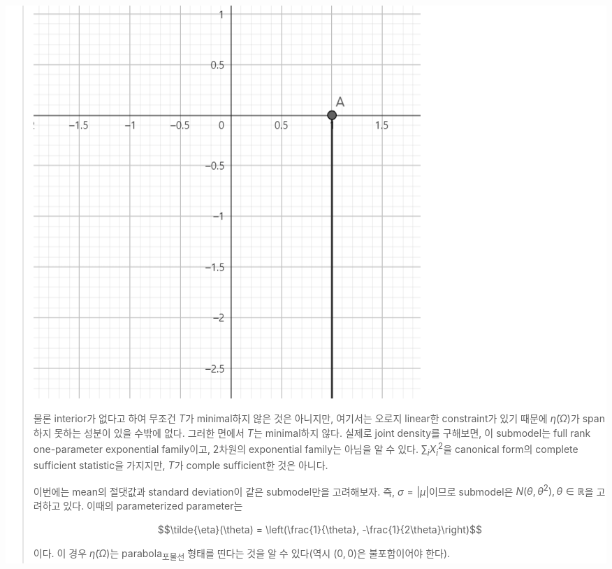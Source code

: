 > ![\tilde{\eta}(\Omega)의 영역](/assets/img/mathstat12-fig1.png)
> 
> 
> 물론 interior가 없다고 하여 무조건 $T$가 minimal하지 않은 것은 아니지만, 여기서는 오로지 linear한 constraint가 있기 때문에 $\tilde{\eta}(\Omega)$가 span하지 못하는 성분이 있을 수밖에 없다. 그러한 면에서 $T$는 minimal하지 않다. 실제로 joint density를 구해보면, 이 submodel는 full rank one-parameter exponential family이고, 2차원의 exponential family는 아님을 알 수 있다. $\sum_i X_i^2$을 canonical form의 complete sufficient statistic을 가지지만, $T$가 comple sufficient한 것은 아니다.
>
> 이번에는 mean의 절댓값과 standard deviation이 같은 submodel만을 고려해보자. 즉, $\sigma=\vert\mu\vert$이므로 submodel은 $N(\theta, \theta^2),\,\theta\in\mathbb{R}$을 고려하고 있다. 이때의 parameterized parameter는
>
> $$\tilde{\eta}(\theta) = \left(\frac{1}{\theta}, -\frac{1}{2\theta}\right)$$
>
> 이다. 이 경우 $\tilde{\eta}(\Omega)$는 parabola<sub>포물선</sub> 형태를 띤다는 것을 알 수 있다(역시 $(0, 0)$은 불포함이어야 한다).
> 